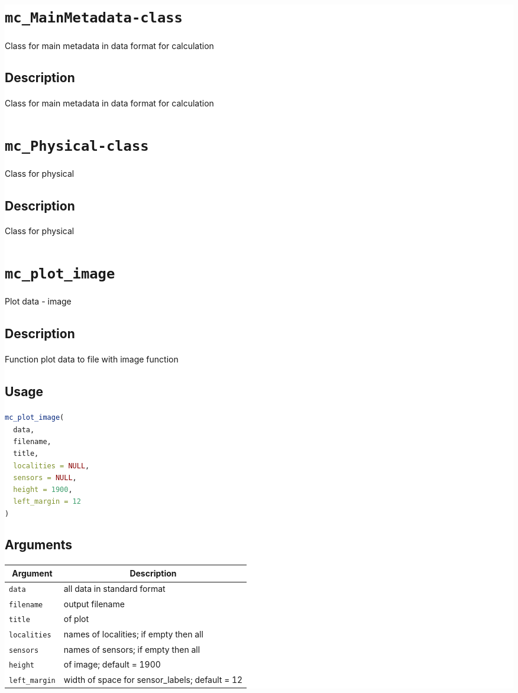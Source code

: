 # `mc_MainMetadata-class`

Class for main metadata in data format for calculation


## Description

Class for main metadata in data format for calculation


# `mc_Physical-class`

Class for physical


## Description

Class for physical


# `mc_plot_image`

Plot data - image


## Description

Function plot data to file with image function


## Usage

```r
mc_plot_image(
  data,
  filename,
  title,
  localities = NULL,
  sensors = NULL,
  height = 1900,
  left_margin = 12
)
```


## Arguments

Argument      |Description
------------- |----------------
`data`     |     all data in standard format
`filename`     |     output filename
`title`     |     of plot
`localities`     |     names of localities; if empty then all
`sensors`     |     names of sensors; if empty then all
`height`     |     of image; default = 1900
`left_margin`     |     width of space for sensor_labels; default = 12
